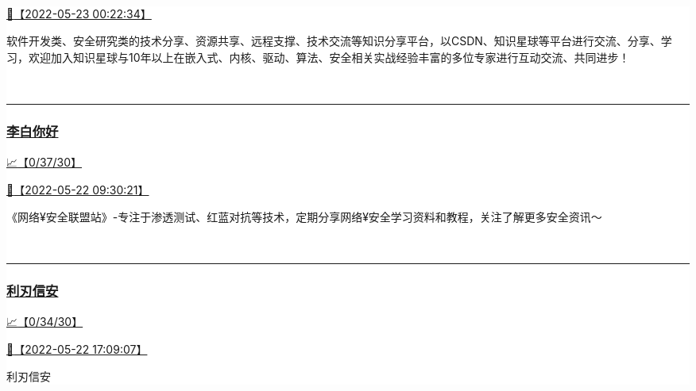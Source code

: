 [:camera_flash:【2022-05-23 00:22:34】](https://mp.weixin.qq.com/s?__biz=Mzg2NzUzNzk1Mw==&mid=2247492163&idx=1&sn=b1fba6f8cb7d8dcac5e11dca414f74d3&chksm=ceb8a70df9cf2e1b68d04ca4d4cf316c2576315cd059a037283edcf56570670c9c6e20ce2356&scene=126&sessionid=1653239705&key=9b512ca85604a3078e6fd802678f0b7a72138d0838b1b2e22320dc509cc27f18633bac775a841b5068d5496b4d664d6ef8eaa18294ec21f4efcc4e55277c6412e229e9a01eedb41f85fce5b25c5f9c1fc29d0aaa899e9cf1dd3e2a2e979615b3e181f79db8eabeb1d2399df6ec4d93a6fdbe5108ab681baac009ea307a466c8c&ascene=1&uin=MTM1NzU2MDQ1OQ%3D%3D&devicetype=Windows+Server+2016+x64&version=6305002e&lang=zh_CN&session_us=gh_060e91811143&exportkey=A1IxpAXIYuvC8fDrXZE%2B7Po%3D&acctmode=0&pass_ticket=nDZrCbVJzEN19v7O3jTjmzVPWmxH9zPoYj3eCBUDyjuNMRtD82lrGziIz1t3syiY&wx_header=0&fontgear=2)

软件开发类、安全研究类的技术分享、资源共享、远程支撑、技术交流等知识分享平台，以CSDN、知识星球等平台进行交流、分享、学习，欢迎加入知识星球与10年以上在嵌入式、内核、驱动、算法、安全相关实战经验丰富的多位专家进行互动交流、共同进步！

<img align="top" width="180" src="http://open.weixin.qq.com/qr/code?username=gh_060e91811143" alt="" />

---


### [李白你好](http://wechat.doonsec.com/admin/wechat_echarts/?biz=MzkwMzMwODg2Mw==)

[:chart_with_upwards_trend:【0/37/30】](http://wechat.doonsec.com/wechat_echarts/?biz=MzkwMzMwODg2Mw==)

[:camera_flash:【2022-05-22 09:30:21】](https://mp.weixin.qq.com/s?__biz=MzkwMzMwODg2Mw==&mid=2247491043&idx=1&sn=b686f4f91752dafeef2e8c82adb379a5&chksm=c0996eb3f7eee7a56e1a561582a2ad20d86ed3dc822b57716ab78421bd780c963eb2248b23d3&scene=126&sessionid=1653185203&key=7587a6a30786f155338053a8a2a8d493b12ff8e31b99644708c9d4338c9a866bbfd3e34838f0aaddf1d1c0c0d86a533f6144be438a42d8232d3fc0913fae8fefefd981be66b3e65a667e460c9982c3d6c92e0cf3c7085c1b504550c6c16287ac42265d4dc6eba37549c082654d7dc36285130df54e309677c97e7feb5333c9b9&ascene=1&uin=MTM1NzU2MDQ1OQ%3D%3D&devicetype=Windows+Server+2016+x64&version=6305002e&lang=zh_CN&session_us=gh_293b1789d368&exportkey=A%2B3WrGqkWM3zdxC6Pt8p4cg%3D&acctmode=0&pass_ticket=nDZrCbVJzEN19v7O3jTjmzVPWmxH9zPoYj3eCBUDyjuNMRtD82lrGziIz1t3syiY&wx_header=0&fontgear=2)

《网络¥安全联盟站》-专注于渗透测试、红蓝对抗等技术，定期分享网络¥安全学习资料和教程，关注了解更多安全资讯～

<img align="top" width="180" src="http://open.weixin.qq.com/qr/code?username=gh_293b1789d368" alt="" />

---


### [利刃信安](http://wechat.doonsec.com/admin/wechat_echarts/?biz=MzU1Mjk3MDY1OA==)

[:chart_with_upwards_trend:【0/34/30】](http://wechat.doonsec.com/wechat_echarts/?biz=MzU1Mjk3MDY1OA==)

[:camera_flash:【2022-05-22 17:09:07】](https://mp.weixin.qq.com/s?__biz=MzU1Mjk3MDY1OA==&mid=2247495390&idx=1&sn=5acbbc9e46c74bc1ff6ff04f401ef3ec&chksm=fbfb5e13cc8cd70549c0ac453f63f03745ce66417130458df5af9070cb5cd5fa2c9ecb5de9ea&scene=126&sessionid=1653216877&key=714934fb29b2f5f14b8a985205a2693180d8016ecd55985ded56dd8b813f1633a5ce95eae3887f700f8361534329ec760bc7f1d2594738aad19fa6ba244e3b9109d51ebdc358a53456aabac1ce69064514a028eccc952e0144d35d8da40eaaf77c7bbf924662162ba271f50bfbaa047a8febd2d4fb12a659549d0f9f8d0c1e94&ascene=1&uin=MTM1NzU2MDQ1OQ%3D%3D&devicetype=Windows+Server+2016+x64&version=6305002e&lang=zh_CN&session_us=gh_361672e49447&exportkey=AwpM0kZvdvJ7h6OBgr5kZXY%3D&acctmode=0&pass_ticket=nDZrCbVJzEN19v7O3jTjmzVPWmxH9zPoYj3eCBUDyjuNMRtD82lrGziIz1t3syiY&wx_header=0&fontgear=2)

利刃信安
